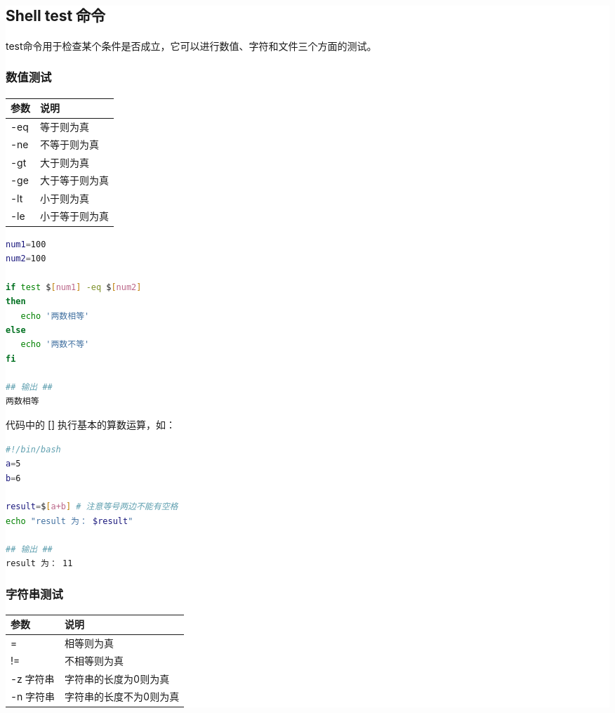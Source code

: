 ## Shell test 命令

test命令用于检查某个条件是否成立，它可以进行数值、字符和文件三个方面的测试。

### 数值测试

参数 | 说明
:-|:-
-eq | 等于则为真
-ne | 不等于则为真
-gt | 大于则为真
-ge | 大于等于则为真
-lt | 小于则为真
-le | 小于等于则为真

```bash
num1=100
num2=100

if test $[num1] -eq $[num2]
then
   echo '两数相等'
else
   echo '两数不等'
fi

## 输出 ##
两数相等
```

代码中的 [] 执行基本的算数运算，如：

```bash
#!/bin/bash
a=5
b=6

result=$[a+b] # 注意等号两边不能有空格
echo "result 为： $result"

## 输出 ##
result 为： 11
```

### 字符串测试

参数 | 说明
:-|:-
= | 相等则为真
!= | 不相等则为真
-z 字符串 | 字符串的长度为0则为真
-n 字符串 | 字符串的长度不为0则为真
